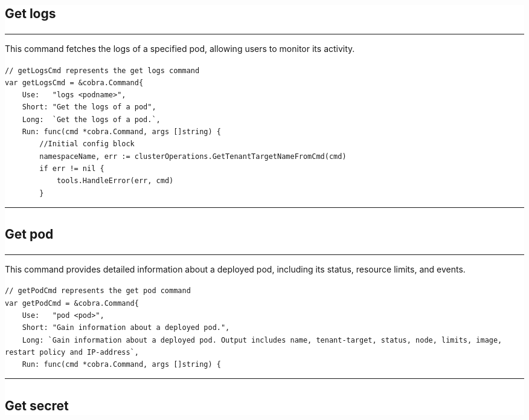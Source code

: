 
</SwmSnippet>

## Get logs

<SwmSnippet path="/cmd/get/logs.go" line="36">

---

This command fetches the logs of a specified pod, allowing users to monitor its activity.

```
// getLogsCmd represents the get logs command
var getLogsCmd = &cobra.Command{
	Use:   "logs <podname>",
	Short: "Get the logs of a pod",
	Long:  `Get the logs of a pod.`,
	Run: func(cmd *cobra.Command, args []string) {
		//Initial config block
		namespaceName, err := clusterOperations.GetTenantTargetNameFromCmd(cmd)
		if err != nil {
			tools.HandleError(err, cmd)
		}
```

---

</SwmSnippet>

## Get pod

<SwmSnippet path="/cmd/get/pod.go" line="36">

---

This command provides detailed information about a deployed pod, including its status, resource limits, and events.

```
// getPodCmd represents the get pod command
var getPodCmd = &cobra.Command{
	Use:   "pod <pod>",
	Short: "Gain information about a deployed pod.",
	Long: `Gain information about a deployed pod. Output includes name, tenant-target, status, node, limits, image,
restart policy and IP-address`,
	Run: func(cmd *cobra.Command, args []string) {
```

---

</SwmSnippet>

## Get secret
